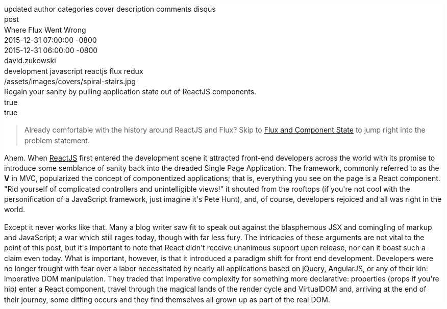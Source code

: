   <th>updated</th>

  <th>author</th>

  <th>categories</th>

  <th>cover</th>

  <th>description</th>

  <th>comments</th>

  <th>disqus</th>
  </tr>
  </thead>
  <tbody>
  <tr>
  <td><div>post</div></td>

  <td><div>Where Flux Went Wrong</div></td>

  <td><div>2015-12-31 07:00:00 -0800</div></td>

  <td><div>2015-12-31 06:00:00 -0800</div></td>

  <td><div>david.zukowski</div></td>

  <td><div>development javascript reactjs flux redux</div></td>

  <td><div>/assets/images/covers/spiral-stairs.jpg</div></td>

  <td><div>Regain your sanity by pulling application state out of ReactJS components.</div></td>

  <td><div>true</div></td>

  <td><div>true</div></td>
  </tr>
  </tbody>
</table>

<blockquote>
<p>Already comfortable with the history around ReactJS and Flux? Skip to <a href="#flux-and-component-state">Flux and Component State</a> to jump right into the problem statement.</p>
</blockquote>

<p>Ahem. When <a href="https://github.com/facebook/react">ReactJS</a> first entered the development scene it attracted front-end developers across the world with its promise to introduce some semblance of sanity back into the dreaded Single Page Application. The framework, commonly referred to as the <strong>V</strong> in MVC, popularized the concept of componentized applications; that is, everything you see on the page is a React component. "Rid yourself of complicated controllers and unintelligible views!" it shouted from the rooftops (if you're not cool with the personification of a JavaScript framework, just imagine it's Pete Hunt), and, of course, developers rejoiced and all was right in the world.</p>

<p>Except it never works like that. Many a blog writer saw fit to speak out against the blasphemous JSX and comingling of markup and JavaScript; a war which still rages today, though with far less fury. The intricacies of these arguments are not vital to the point of this post, but it's important to note that React didn't receive unanimous support upon release, nor can it boast such a claim even today. What is important, however, is that it introduced a paradigm shift for front end development. Developers were no longer frought with fear over a labor necessitated by nearly all applications based on jQuery, AngularJS, or any of their kin: imperative DOM manipulation. They traded that imperative complexity for something more declarative: properties (props if you're hip) enter a React component, travel through the magical lands of the render cycle and VirtualDOM and, arriving at the end of their journey, some diffing occurs and they find themselves all grown up as part of the real DOM.</p>
